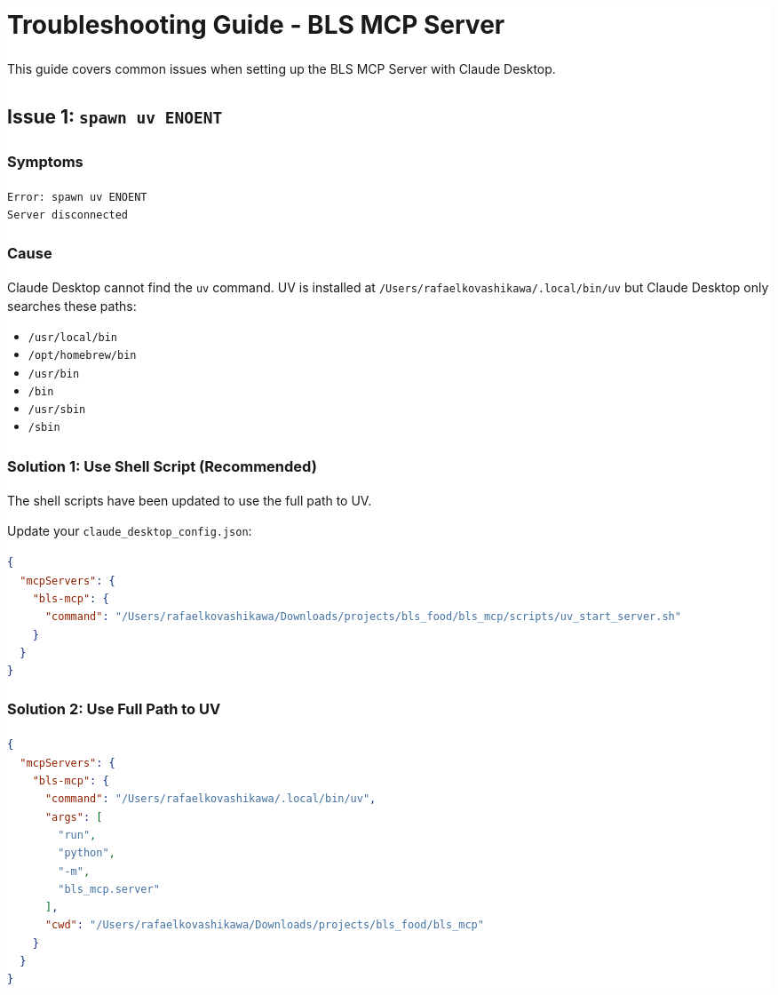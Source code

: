 # Troubleshooting Guide - BLS MCP Server

This guide covers common issues when setting up the BLS MCP Server with Claude Desktop.

## Issue 1: `spawn uv ENOENT`

### Symptoms
```
Error: spawn uv ENOENT
Server disconnected
```

### Cause
Claude Desktop cannot find the `uv` command. UV is installed at `/Users/rafaelkovashikawa/.local/bin/uv` but Claude Desktop only searches these paths:
- `/usr/local/bin`
- `/opt/homebrew/bin`
- `/usr/bin`
- `/bin`
- `/usr/sbin`
- `/sbin`

### Solution 1: Use Shell Script (Recommended)

The shell scripts have been updated to use the full path to UV.

Update your `claude_desktop_config.json`:

```json
{
  "mcpServers": {
    "bls-mcp": {
      "command": "/Users/rafaelkovashikawa/Downloads/projects/bls_food/bls_mcp/scripts/uv_start_server.sh"
    }
  }
}
```

### Solution 2: Use Full Path to UV

```json
{
  "mcpServers": {
    "bls-mcp": {
      "command": "/Users/rafaelkovashikawa/.local/bin/uv",
      "args": [
        "run",
        "python",
        "-m",
        "bls_mcp.server"
      ],
      "cwd": "/Users/rafaelkovashikawa/Downloads/projects/bls_food/bls_mcp"
    }
  }
}
```
